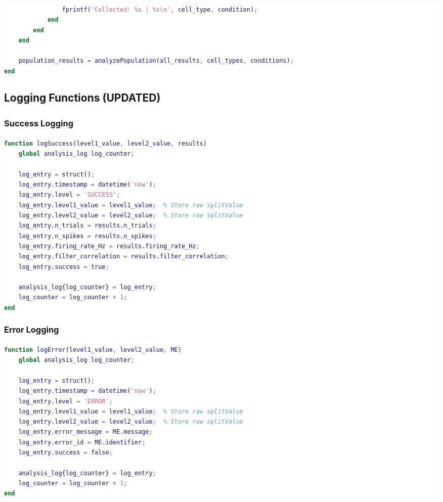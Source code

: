 ```matlab
                fprintf('Collected: %s | %s\n', cell_type, condition);
            end
        end
    end
    
    population_results = analyzePopulation(all_results, cell_types, conditions);
end
```

## Logging Functions (UPDATED)

### Success Logging
```matlab
function logSuccess(level1_value, level2_value, results)
    global analysis_log log_counter;
    
    log_entry = struct();
    log_entry.timestamp = datetime('now');
    log_entry.level = 'SUCCESS';
    log_entry.level1_value = level1_value;  % Store raw splitValue
    log_entry.level2_value = level2_value;  % Store raw splitValue
    log_entry.n_trials = results.n_trials;
    log_entry.n_spikes = results.n_spikes;
    log_entry.firing_rate_Hz = results.firing_rate_Hz;
    log_entry.filter_correlation = results.filter_correlation;
    log_entry.success = true;
    
    analysis_log{log_counter} = log_entry;
    log_counter = log_counter + 1;
end
```

### Error Logging
```matlab
function logError(level1_value, level2_value, ME)
    global analysis_log log_counter;
    
    log_entry = struct();
    log_entry.timestamp = datetime('now');
    log_entry.level = 'ERROR';
    log_entry.level1_value = level1_value;  % Store raw splitValue
    log_entry.level2_value = level2_value;  % Store raw splitValue
    log_entry.error_message = ME.message;
    log_entry.error_id = ME.identifier;
    log_entry.success = false;
    
    analysis_log{log_counter} = log_entry;
    log_counter = log_counter + 1;
end
```
